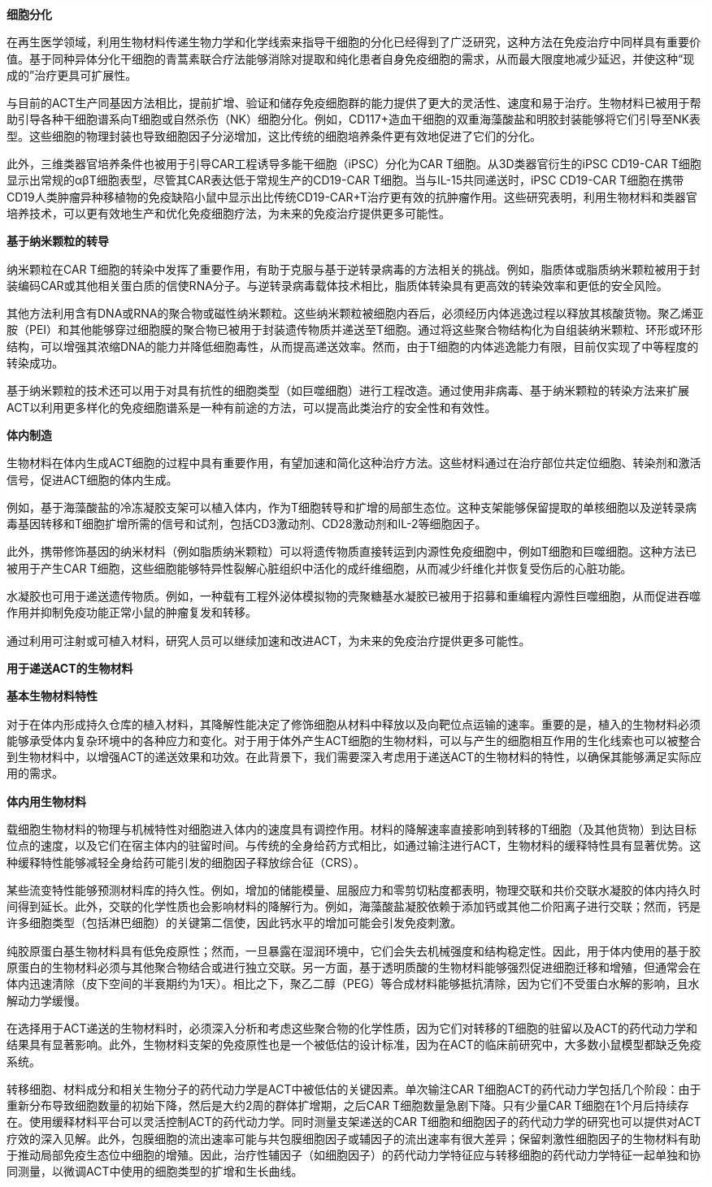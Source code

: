 **细胞分化**

在再生医学领域，利用生物材料传递生物力学和化学线索来指导干细胞的分化已经得到了广泛研究，这种方法在免疫治疗中同样具有重要价值。基于同种异体分化干细胞的青蒿素联合疗法能够消除对提取和纯化患者自身免疫细胞的需求，从而最大限度地减少延迟，并使这种“现成的”治疗更具可扩展性。

与目前的ACT生产同基因方法相比，提前扩增、验证和储存免疫细胞群的能力提供了更大的灵活性、速度和易于治疗。生物材料已被用于帮助引导各种干细胞谱系向T细胞或自然杀伤（NK）细胞分化。例如，CD117+造血干细胞的双重海藻酸盐和明胶封装能够将它们引导至NK表型。这些细胞的物理封装也导致细胞因子分泌增加，这比传统的细胞培养条件更有效地促进了它们的分化。

此外，三维类器官培养条件也被用于引导CAR工程诱导多能干细胞（iPSC）分化为CAR T细胞。从3D类器官衍生的iPSC CD19-CAR T细胞显示出常规的αβT细胞表型，尽管其CAR表达低于常规生产的CD19-CAR T细胞。当与IL-15共同递送时，iPSC CD19-CAR T细胞在携带CD19人类肿瘤异种移植物的免疫缺陷小鼠中显示出比传统CD19-CAR+T治疗更有效的抗肿瘤作用。这些研究表明，利用生物材料和类器官培养技术，可以更有效地生产和优化免疫细胞疗法，为未来的免疫治疗提供更多可能性。

**基于纳米颗粒的转导**

纳米颗粒在CAR T细胞的转染中发挥了重要作用，有助于克服与基于逆转录病毒的方法相关的挑战。例如，脂质体或脂质纳米颗粒被用于封装编码CAR或其他相关蛋白质的信使RNA分子。与逆转录病毒载体技术相比，脂质体转染具有更高效的转染效率和更低的安全风险。

其他方法利用含有DNA或RNA的聚合物或磁性纳米颗粒。这些纳米颗粒被细胞内吞后，必须经历内体逃逸过程以释放其核酸货物。聚乙烯亚胺（PEI）和其他能够穿过细胞膜的聚合物已被用于封装遗传物质并递送至T细胞。通过将这些聚合物结构化为自组装纳米颗粒、环形或环形结构，可以增强其浓缩DNA的能力并降低细胞毒性，从而提高递送效率。然而，由于T细胞的内体逃逸能力有限，目前仅实现了中等程度的转染成功。

基于纳米颗粒的技术还可以用于对具有抗性的细胞类型（如巨噬细胞）进行工程改造。通过使用非病毒、基于纳米颗粒的转染方法来扩展ACT以利用更多样化的免疫细胞谱系是一种有前途的方法，可以提高此类治疗的安全性和有效性。

**体内制造**

生物材料在体内生成ACT细胞的过程中具有重要作用，有望加速和简化这种治疗方法。这些材料通过在治疗部位共定位细胞、转染剂和激活信号，促进ACT细胞的体内生成。

例如，基于海藻酸盐的冷冻凝胶支架可以植入体内，作为T细胞转导和扩增的局部生态位。这种支架能够保留提取的单核细胞以及逆转录病毒基因转移和T细胞扩增所需的信号和试剂，包括CD3激动剂、CD28激动剂和IL-2等细胞因子。

此外，携带修饰基因的纳米材料（例如脂质纳米颗粒）可以将遗传物质直接转运到内源性免疫细胞中，例如T细胞和巨噬细胞。这种方法已被用于产生CAR T细胞，这些细胞能够特异性裂解心脏组织中活化的成纤维细胞，从而减少纤维化并恢复受伤后的心脏功能。

水凝胶也可用于递送遗传物质。例如，一种载有工程外泌体模拟物的壳聚糖基水凝胶已被用于招募和重编程内源性巨噬细胞，从而促进吞噬作用并抑制免疫功能正常小鼠的肿瘤复发和转移。

通过利用可注射或可植入材料，研究人员可以继续加速和改进ACT，为未来的免疫治疗提供更多可能性。

**用于递送ACT的生物材料**

**基本生物材料特性**

对于在体内形成持久仓库的植入材料，其降解性能决定了修饰细胞从材料中释放以及向靶位点运输的速率。重要的是，植入的生物材料必须能够承受体内复杂环境中的各种应力和变化。对于用于体外产生ACT细胞的生物材料，可以与产生的细胞相互作用的生化线索也可以被整合到生物材料中，以增强ACT的递送效果和功效。在此背景下，我们需要深入考虑用于递送ACT的生物材料的特性，以确保其能够满足实际应用的需求。

**体内用生物材料**

载细胞生物材料的物理与机械特性对细胞进入体内的速度具有调控作用。材料的降解速率直接影响到转移的T细胞（及其他货物）到达目标位点的速度，以及它们在宿主体内的驻留时间。与传统的全身给药方式相比，如通过输注进行ACT，生物材料的缓释特性具有显著优势。这种缓释特性能够减轻全身给药可能引发的细胞因子释放综合征（CRS）。

某些流变特性能够预测材料库的持久性。例如，增加的储能模量、屈服应力和零剪切粘度都表明，物理交联和共价交联水凝胶的体内持久时间得到延长。此外，交联的化学性质也会影响材料的降解行为。例如，海藻酸盐凝胶依赖于添加钙或其他二价阳离子进行交联；然而，钙是许多细胞类型（包括淋巴细胞）的关键第二信使，因此钙水平的增加可能会引发免疫刺激。

纯胶原蛋白基生物材料具有低免疫原性；然而，一旦暴露在湿润环境中，它们会失去机械强度和结构稳定性。因此，用于体内使用的基于胶原蛋白的生物材料必须与其他聚合物结合或进行独立交联。另一方面，基于透明质酸的生物材料能够强烈促进细胞迁移和增殖，但通常会在体内迅速清除（皮下空间的半衰期约为1天）。相比之下，聚乙二醇（PEG）等合成材料能够抵抗清除，因为它们不受蛋白水解的影响，且水解动力学缓慢。

在选择用于ACT递送的生物材料时，必须深入分析和考虑这些聚合物的化学性质，因为它们对转移的T细胞的驻留以及ACT的药代动力学和结果具有显著影响。此外，生物材料支架的免疫原性也是一个被低估的设计标准，因为在ACT的临床前研究中，大多数小鼠模型都缺乏免疫系统。

转移细胞、材料成分和相关生物分子的药代动力学是ACT中被低估的关键因素。单次输注CAR T细胞ACT的药代动力学包括几个阶段：由于重新分布导致细胞数量的初始下降，然后是大约2周的群体扩增期，之后CAR T细胞数量急剧下降。只有少量CAR T细胞在1个月后持续存在。使用缓释材料平台可以灵活控制ACT的药代动力学。同时测量支架递送的CAR T细胞和细胞因子的药代动力学的研究也可以提供对ACT疗效的深入见解。此外，包膜细胞的流出速率可能与共包膜细胞因子或辅因子的流出速率有很大差异；保留刺激性细胞因子的生物材料有助于推动局部免疫生态位中细胞的增殖。因此，治疗性辅因子（如细胞因子）的药代动力学特征应与转移细胞的药代动力学特征一起单独和协同测量，以微调ACT中使用的细胞类型的扩增和生长曲线。
